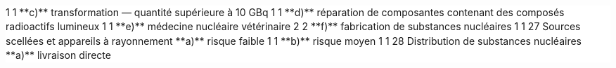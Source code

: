 </td>
<td>1</td>
<td>1</td>
</tr>
<tr>
<td>**c)** transformation — quantité supérieure à 10 GBq

</td>
<td>1</td>
<td>1</td>
</tr>
<tr>
<td>**d)** réparation de composantes contenant des composés radioactifs lumineux

</td>
<td>1</td>
<td>1</td>
</tr>
<tr>
<td>**e)** médecine nucléaire vétérinaire

</td>
<td>2</td>
<td>2</td>
</tr>
<tr>
<td>**f)** fabrication de substances nucléaires

</td>
<td>1</td>
<td>1</td>
</tr>
<tr>
<td>27</td>
<td>Sources scellées et appareils à rayonnement</td>
<td></td>
<td></td>
</tr>
<tr>
<td>**a)** risque faible

</td>
<td>1</td>
<td>1</td>
</tr>
<tr>
<td>**b)** risque moyen

</td>
<td>1</td>
<td>1</td>
</tr>
<tr>
<td>28</td>
<td>Distribution de substances nucléaires</td>
<td></td>
<td></td>
</tr>
<tr>
<td>**a)** livraison directe
